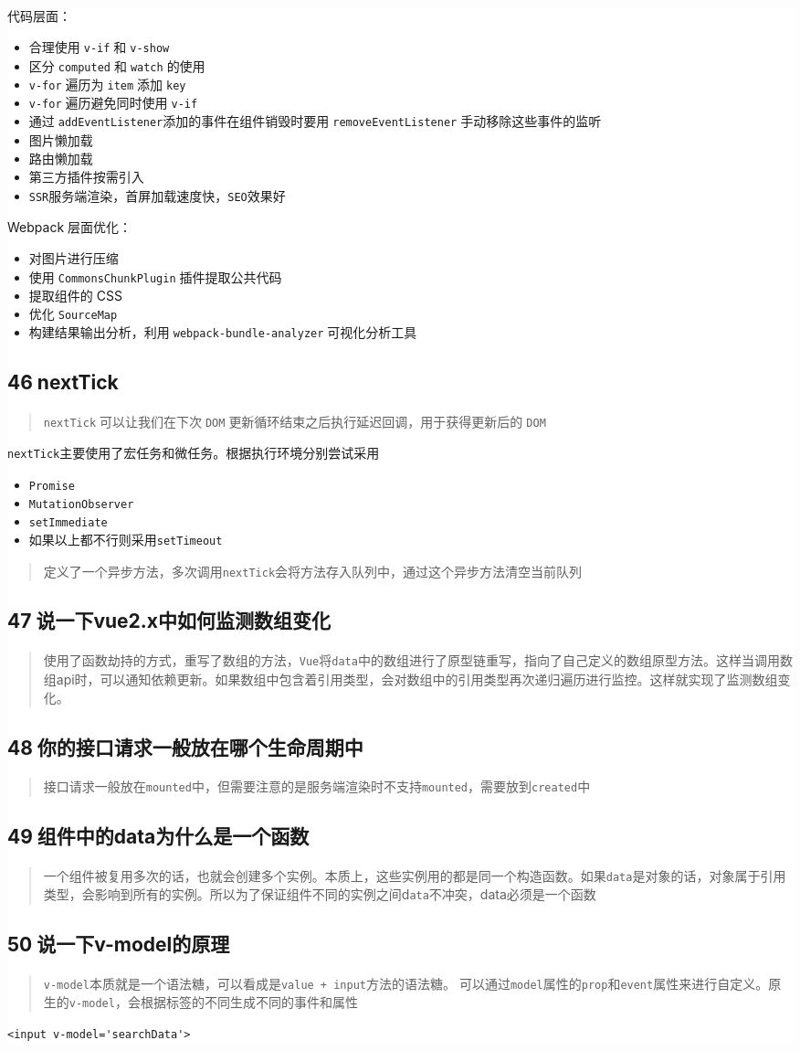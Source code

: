 代码层面：

-   合理使用 `v-if` 和 `v-show`
-   区分 `computed` 和 `watch` 的使用
-   `v-for` 遍历为 `item` 添加 `key`
-   `v-for` 遍历避免同时使用 `v-if`
-   通过 `addEventListener`添加的事件在组件销毁时要用 `removeEventListener` 手动移除这些事件的监听
-   图片懒加载
-   路由懒加载
-   第三方插件按需引入
-   `SSR`服务端渲染，首屏加载速度快，`SEO`效果好

Webpack 层面优化：

-   对图片进行压缩
-   使用 `CommonsChunkPlugin` 插件提取公共代码
-   提取组件的 CSS
-   优化 `SourceMap`
-   构建结果输出分析，利用 `webpack-bundle-analyzer` 可视化分析工具

46 nextTick
-------------------------------------------------------------------------------------------

> `nextTick` 可以让我们在下次 `DOM` 更新循环结束之后执行延迟回调，用于获得更新后的 `DOM`

`nextTick`主要使用了宏任务和微任务。根据执行环境分别尝试采用

-   `Promise`
-   `MutationObserver`
-   `setImmediate`
-   如果以上都不行则采用`setTimeout`

> 定义了一个异步方法，多次调用`nextTick`会将方法存入队列中，通过这个异步方法清空当前队列

47 说一下vue2.x中如何监测数组变化
---------------------------------------------------------------------------------------------------------------------------------------------------------------------------------------------------------------

> 使用了函数劫持的方式，重写了数组的方法，`Vue`将`data`中的数组进行了原型链重写，指向了自己定义的数组原型方法。这样当调用数组api时，可以通知依赖更新。如果数组中包含着引用类型，会对数组中的引用类型再次递归遍历进行监控。这样就实现了监测数组变化。

48 你的接口请求一般放在哪个生命周期中
-----------------------------------------------------------------------------------------------------------------------------------------------------------------------------------------------------------------------------------------------------

> 接口请求一般放在`mounted`中，但需要注意的是服务端渲染时不支持`mounted`，需要放到`created`中

49 组件中的data为什么是一个函数
-----------------------------------------------------------------------------------------------------------------------------------------------------------------------------------------------------------

> 一个组件被复用多次的话，也就会创建多个实例。本质上，这些实例用的都是同一个构造函数。如果`data`是对象的话，对象属于引用类型，会影响到所有的实例。所以为了保证组件不同的实例之间d`ata`不冲突，data必须是一个函数

50 说一下v-model的原理
-----------------------------------------------------------------------------------------------------------------------------------------------------

> `v-model`本质就是一个语法糖，可以看成是`value + input`方法的语法糖。 可以通过`model`属性的`prop`和`event`属性来进行自定义。原生的`v-model`，会根据标签的不同生成不同的事件和属性

```
<input v-model='searchData'>

```
